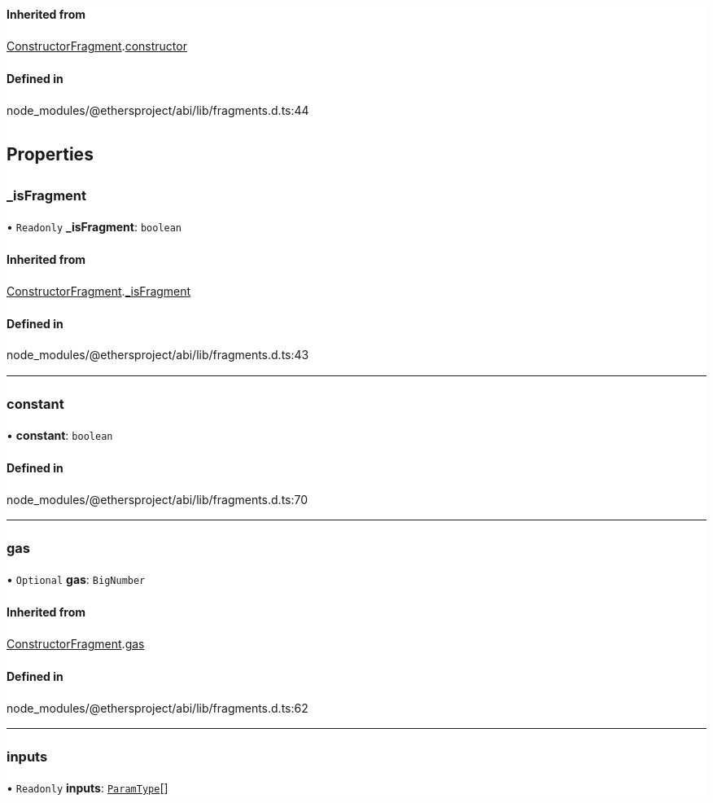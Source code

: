 #### Inherited from

[ConstructorFragment](JsonFragment.ConstructorFragment.md).[constructor](JsonFragment.ConstructorFragment.md#constructor)

#### Defined in

node_modules/@ethersproject/abi/lib/fragments.d.ts:44

## Properties

### <a id="_isfragment" name="_isfragment"></a> \_isFragment

• `Readonly` **\_isFragment**: `boolean`

#### Inherited from

[ConstructorFragment](JsonFragment.ConstructorFragment.md).[_isFragment](JsonFragment.ConstructorFragment.md#_isfragment)

#### Defined in

node_modules/@ethersproject/abi/lib/fragments.d.ts:43

___

### <a id="constant" name="constant"></a> constant

• **constant**: `boolean`

#### Defined in

node_modules/@ethersproject/abi/lib/fragments.d.ts:70

___

### <a id="gas" name="gas"></a> gas

• `Optional` **gas**: `BigNumber`

#### Inherited from

[ConstructorFragment](JsonFragment.ConstructorFragment.md).[gas](JsonFragment.ConstructorFragment.md#gas)

#### Defined in

node_modules/@ethersproject/abi/lib/fragments.d.ts:62

___

### <a id="inputs" name="inputs"></a> inputs

• `Readonly` **inputs**: [`ParamType`](JsonFragment.ParamType.md)[]
